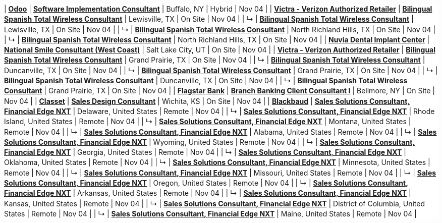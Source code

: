 | **[Odoo](http://www.odoo.com)** | **[Software Implementation Consultant](https://jobright-internal.com/jobs/info/67294d0bb13b9fe647c09420?utm_campaign=Consultant&utm_source=1103)** | Buffalo, NY | Hybrid | Nov 04 |
| **[Victra - Verizon Authorized Retailer](https://www.victra.com/)** | **[Bilingual Spanish Total Wireless Consultant](https://jobright-internal.com/jobs/info/672974cec05bf13710df625b?utm_campaign=Consultant&utm_source=1103)** | Lewisville, TX | On Site | Nov 04 |
| ↳ | **[Bilingual Spanish Total Wireless Consultant](https://jobright-internal.com/jobs/info/672974cec05bf13710df6260?utm_campaign=Consultant&utm_source=1103)** | Lewisville, TX | On Site | Nov 04 |
| ↳ | **[Bilingual Spanish Total Wireless Consultant](https://jobright-internal.com/jobs/info/67294850c32ee3deb4dc7f01?utm_campaign=Consultant&utm_source=1103)** | North Richland Hills, TX | On Site | Nov 04 |
| ↳ | **[Bilingual Spanish Total Wireless Consultant](https://jobright-internal.com/jobs/info/67294850c32ee3deb4dc7f25?utm_campaign=Consultant&utm_source=1103)** | North Richland Hills, TX | On Site | Nov 04 |
| **[Nuvia Dental Implant Center](https://nuviasmiles.com)** | **[National Smile Consultant (West Coast)](https://jobright-internal.com/jobs/info/672952e14296de8fe600755b?utm_campaign=Consultant&utm_source=1103)** | Salt Lake City, UT | On Site | Nov 04 |
| **[Victra - Verizon Authorized Retailer](https://www.victra.com/)** | **[Bilingual Spanish Total Wireless Consultant](https://jobright-internal.com/jobs/info/67293da5af5e36be8d76a4d5?utm_campaign=Consultant&utm_source=1103)** | Grand Prairie, TX | On Site | Nov 04 |
| ↳ | **[Bilingual Spanish Total Wireless Consultant](https://jobright-internal.com/jobs/info/67293da5af5e36be8d76a4d7?utm_campaign=Consultant&utm_source=1103)** | Duncanville, TX | On Site | Nov 04 |
| ↳ | **[Bilingual Spanish Total Wireless Consultant](https://jobright-internal.com/jobs/info/67293da5af5e36be8d76a4da?utm_campaign=Consultant&utm_source=1103)** | Grand Prairie, TX | On Site | Nov 04 |
| ↳ | **[Bilingual Spanish Total Wireless Consultant](https://jobright-internal.com/jobs/info/67293da5af5e36be8d76a4dc?utm_campaign=Consultant&utm_source=1103)** | Duncanville, TX | On Site | Nov 04 |
| ↳ | **[Bilingual Spanish Total Wireless Consultant](https://jobright-internal.com/jobs/info/67293da5af5e36be8d76a4df?utm_campaign=Consultant&utm_source=1103)** | Grand Prairie, TX | On Site | Nov 04 |
| **[Flagstar Bank](http://www.flagstar.com/)** | **[Branch Banking Client Consultant I](https://jobright-internal.com/jobs/info/67294850c32ee3deb4dc7d55?utm_campaign=Consultant&utm_source=1103)** | Bellmore, NY | On Site | Nov 04 |
| **[Classet](https://www.classet.org/)** | **[Sales Design Consultant](https://jobright-internal.com/jobs/info/672927fab0cb1fd79747d103?utm_campaign=Consultant&utm_source=1103)** | Wichita, KS | On Site | Nov 04 |
| **[Blackbaud](https://www.blackbaud.com/)** | **[Sales Solutions Consultant, Financial Edge NXT](https://jobright-internal.com/jobs/info/67291ef549e2e756803b6218?utm_campaign=Consultant&utm_source=1103)** | Delaware, United States | Remote | Nov 04 |
| ↳ | **[Sales Solutions Consultant, Financial Edge NXT](https://jobright-internal.com/jobs/info/67291ef549e2e756803b6219?utm_campaign=Consultant&utm_source=1103)** | Rhode Island, United States | Remote | Nov 04 |
| ↳ | **[Sales Solutions Consultant, Financial Edge NXT](https://jobright-internal.com/jobs/info/67291ef549e2e756803b621a?utm_campaign=Consultant&utm_source=1103)** | Montana, United States | Remote | Nov 04 |
| ↳ | **[Sales Solutions Consultant, Financial Edge NXT](https://jobright-internal.com/jobs/info/67291ef549e2e756803b621b?utm_campaign=Consultant&utm_source=1103)** | Alabama, United States | Remote | Nov 04 |
| ↳ | **[Sales Solutions Consultant, Financial Edge NXT](https://jobright-internal.com/jobs/info/67291ef549e2e756803b621c?utm_campaign=Consultant&utm_source=1103)** | Wyoming, United States | Remote | Nov 04 |
| ↳ | **[Sales Solutions Consultant, Financial Edge NXT](https://jobright-internal.com/jobs/info/672917f015808b7f3c426cb4?utm_campaign=Consultant&utm_source=1103)** | Georgia, United States | Remote | Nov 04 |
| ↳ | **[Sales Solutions Consultant, Financial Edge NXT](https://jobright-internal.com/jobs/info/6729167219885b117c45e564?utm_campaign=Consultant&utm_source=1103)** | Oklahoma, United States | Remote | Nov 04 |
| ↳ | **[Sales Solutions Consultant, Financial Edge NXT](https://jobright-internal.com/jobs/info/6729167219885b117c45e565?utm_campaign=Consultant&utm_source=1103)** | Minnesota, United States | Remote | Nov 04 |
| ↳ | **[Sales Solutions Consultant, Financial Edge NXT](https://jobright-internal.com/jobs/info/6729167219885b117c45e566?utm_campaign=Consultant&utm_source=1103)** | Missouri, United States | Remote | Nov 04 |
| ↳ | **[Sales Solutions Consultant, Financial Edge NXT](https://jobright-internal.com/jobs/info/6729167219885b117c45e567?utm_campaign=Consultant&utm_source=1103)** | Oregon, United States | Remote | Nov 04 |
| ↳ | **[Sales Solutions Consultant, Financial Edge NXT](https://jobright-internal.com/jobs/info/6729167219885b117c45e569?utm_campaign=Consultant&utm_source=1103)** | Arkansas, United States | Remote | Nov 04 |
| ↳ | **[Sales Solutions Consultant, Financial Edge NXT](https://jobright-internal.com/jobs/info/6729167219885b117c45e568?utm_campaign=Consultant&utm_source=1103)** | Kansas, United States | Remote | Nov 04 |
| ↳ | **[Sales Solutions Consultant, Financial Edge NXT](https://jobright-internal.com/jobs/info/67290bfd0d766b70391f192a?utm_campaign=Consultant&utm_source=1103)** | District of Columbia, United States | Remote | Nov 04 |
| ↳ | **[Sales Solutions Consultant, Financial Edge NXT](https://jobright-internal.com/jobs/info/67290bfd0d766b70391f192b?utm_campaign=Consultant&utm_source=1103)** | Maine, United States | Remote | Nov 04 |